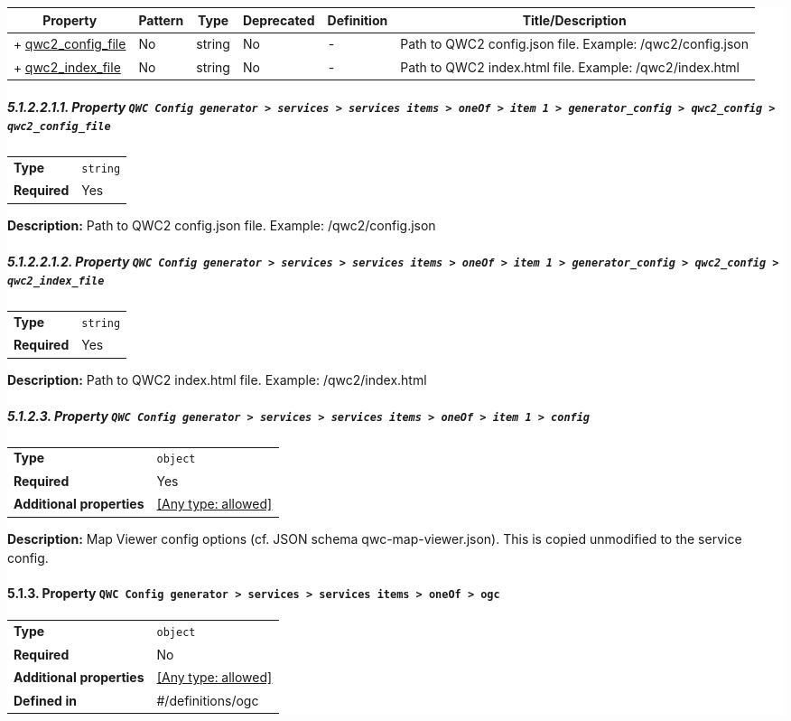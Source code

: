 | Property                                                                                      | Pattern | Type   | Deprecated | Definition | Title/Description                                         |
| --------------------------------------------------------------------------------------------- | ------- | ------ | ---------- | ---------- | --------------------------------------------------------- |
| + [qwc2_config_file](#services_items_oneOf_i1_generator_config_qwc2_config_qwc2_config_file ) | No      | string | No         | -          | Path to QWC2 config.json file. Example: /qwc2/config.json |
| + [qwc2_index_file](#services_items_oneOf_i1_generator_config_qwc2_config_qwc2_index_file )   | No      | string | No         | -          | Path to QWC2 index.html file. Example: /qwc2/index.html   |

##### <a name="services_items_oneOf_i1_generator_config_qwc2_config_qwc2_config_file"></a>5.1.2.2.1.1. Property `QWC Config generator > services > services items > oneOf > item 1 > generator_config > qwc2_config > qwc2_config_file`

|              |          |
| ------------ | -------- |
| **Type**     | `string` |
| **Required** | Yes      |

**Description:** Path to QWC2 config.json file. Example: /qwc2/config.json

##### <a name="services_items_oneOf_i1_generator_config_qwc2_config_qwc2_index_file"></a>5.1.2.2.1.2. Property `QWC Config generator > services > services items > oneOf > item 1 > generator_config > qwc2_config > qwc2_index_file`

|              |          |
| ------------ | -------- |
| **Type**     | `string` |
| **Required** | Yes      |

**Description:** Path to QWC2 index.html file. Example: /qwc2/index.html

##### <a name="services_items_oneOf_i1_config"></a>5.1.2.3. Property `QWC Config generator > services > services items > oneOf > item 1 > config`

|                           |                                                                           |
| ------------------------- | ------------------------------------------------------------------------- |
| **Type**                  | `object`                                                                  |
| **Required**              | Yes                                                                       |
| **Additional properties** | [[Any type: allowed]](# "Additional Properties of any type are allowed.") |

**Description:** Map Viewer config options (cf. JSON schema qwc-map-viewer.json). This is copied unmodified to the service config.

#### <a name="services_items_oneOf_i2"></a>5.1.3. Property `QWC Config generator > services > services items > oneOf > ogc`

|                           |                                                                           |
| ------------------------- | ------------------------------------------------------------------------- |
| **Type**                  | `object`                                                                  |
| **Required**              | No                                                                        |
| **Additional properties** | [[Any type: allowed]](# "Additional Properties of any type are allowed.") |
| **Defined in**            | #/definitions/ogc                                                         |

